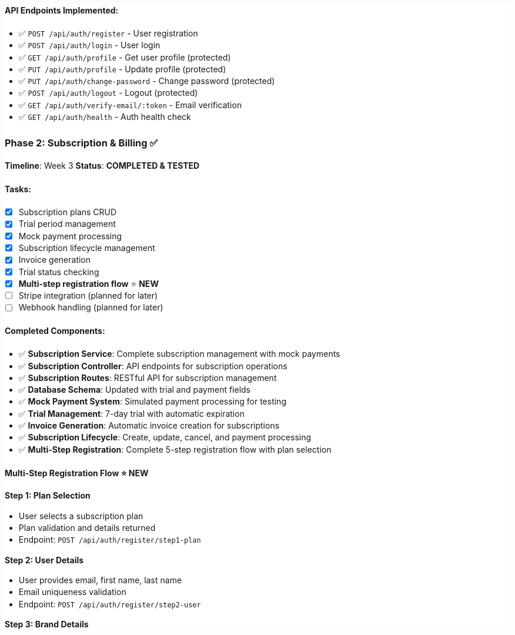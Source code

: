 #### **API Endpoints Implemented:**

- ✅ `POST /api/auth/register` - User registration
- ✅ `POST /api/auth/login` - User login
- ✅ `GET /api/auth/profile` - Get user profile (protected)
- ✅ `PUT /api/auth/profile` - Update profile (protected)
- ✅ `PUT /api/auth/change-password` - Change password (protected)
- ✅ `POST /api/auth/logout` - Logout (protected)
- ✅ `GET /api/auth/verify-email/:token` - Email verification
- ✅ `GET /api/auth/health` - Auth health check

### **Phase 2: Subscription & Billing** ✅

**Timeline**: Week 3
**Status**: **COMPLETED & TESTED**

#### **Tasks:**

- [x] Subscription plans CRUD
- [x] Trial period management
- [x] Mock payment processing
- [x] Subscription lifecycle management
- [x] Invoice generation
- [x] Trial status checking
- [x] **Multi-step registration flow** ⭐ **NEW**
- [ ] Stripe integration (planned for later)
- [ ] Webhook handling (planned for later)

#### **Completed Components:**

- ✅ **Subscription Service**: Complete subscription management with mock payments
- ✅ **Subscription Controller**: API endpoints for subscription operations
- ✅ **Subscription Routes**: RESTful API for subscription management
- ✅ **Database Schema**: Updated with trial and payment fields
- ✅ **Mock Payment System**: Simulated payment processing for testing
- ✅ **Trial Management**: 7-day trial with automatic expiration
- ✅ **Invoice Generation**: Automatic invoice creation for subscriptions
- ✅ **Subscription Lifecycle**: Create, update, cancel, and payment processing
- ✅ **Multi-Step Registration**: Complete 5-step registration flow with plan selection

#### **Multi-Step Registration Flow** ⭐ **NEW**

**Step 1: Plan Selection**

- User selects a subscription plan
- Plan validation and details returned
- Endpoint: `POST /api/auth/register/step1-plan`

**Step 2: User Details**

- User provides email, first name, last name
- Email uniqueness validation
- Endpoint: `POST /api/auth/register/step2-user`

**Step 3: Brand Details**
